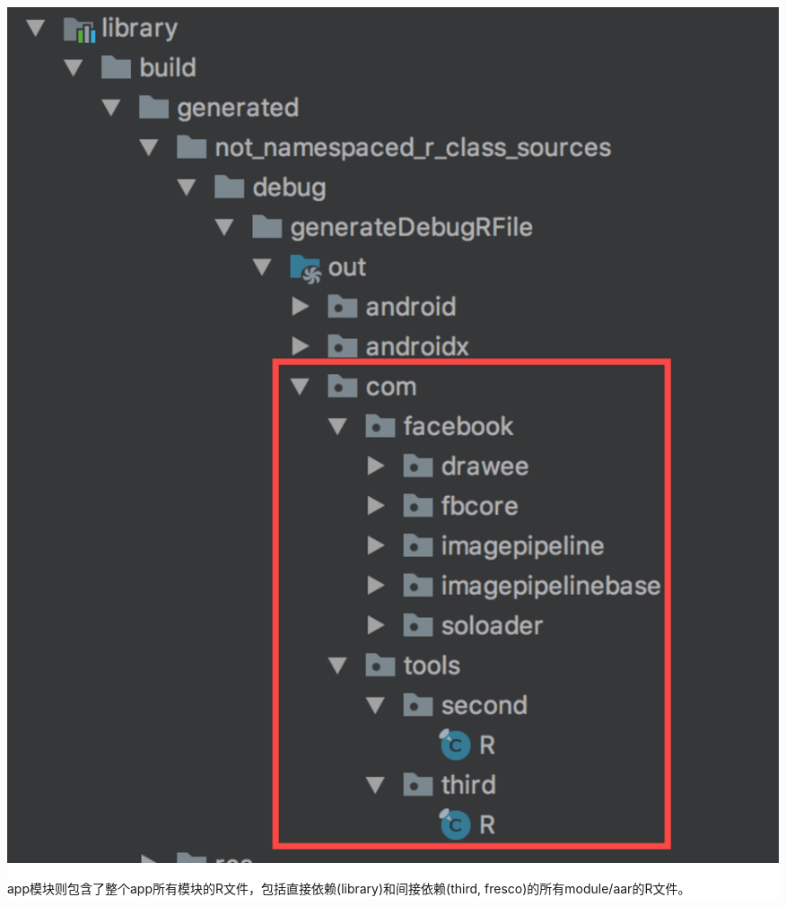 <img src="https://github.com/hningoba/KnowledgeSummary/blob/master/img/R%E6%96%87%E4%BB%B6%E7%BB%93%E6%9E%84_library.png?raw=true" style="zoom:70" />

app模块则包含了整个app所有模块的R文件，包括直接依赖(library)和间接依赖(third, fresco)的所有module/aar的R文件。

